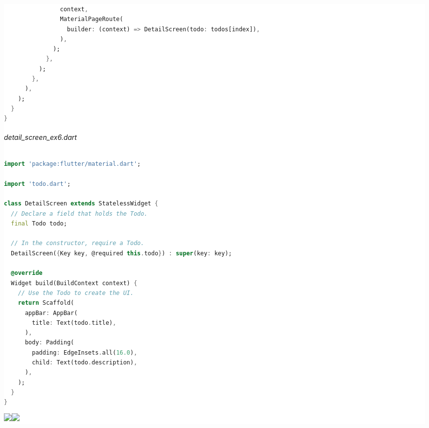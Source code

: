 ```dart
                context,
                MaterialPageRoute(
                  builder: (context) => DetailScreen(todo: todos[index]),
                ),
              );
            },
          );
        },
      ),
    );
  }
}


```

###### detail_screen_ex6.dart

```dart
import 'package:flutter/material.dart';

import 'todo.dart';

class DetailScreen extends StatelessWidget {
  // Declare a field that holds the Todo.
  final Todo todo;

  // In the constructor, require a Todo.
  DetailScreen({Key key, @required this.todo}) : super(key: key);

  @override
  Widget build(BuildContext context) {
    // Use the Todo to create the UI.
    return Scaffold(
      appBar: AppBar(
        title: Text(todo.title),
      ),
      body: Padding(
        padding: EdgeInsets.all(16.0),
        child: Text(todo.description),
      ),
    );
  }
}

```

![](/img/Screenshot_24.png)![](/img/Screenshot_25.png)
